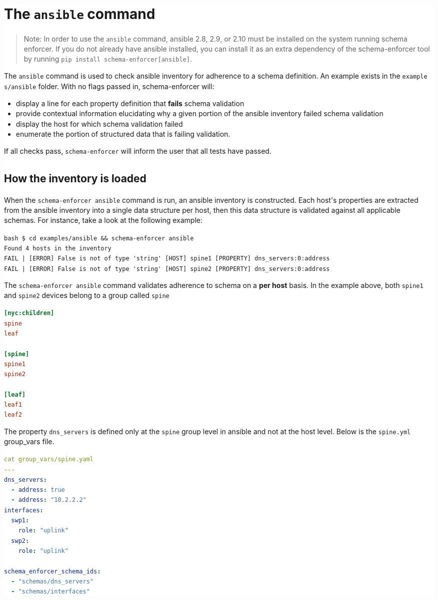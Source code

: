 # The `ansible` command

> Note: In order to use the `ansible` command, ansible 2.8, 2.9, or 2.10 must be installed on the system running schema enforcer. If you do not already have ansible installed, you can install it as an extra dependency of the schema-enforcer tool by running `pip install schema-enforcer[ansible]`. 

The `ansible` command is used to check ansible inventory for adherence to a schema definition. An example exists in the `examples/ansible` folder. With no flags passed in, schema-enforcer will:

- display a line for each property definition that **fails** schema validation
- provide contextual information elucidating why a given portion of the ansible inventory failed schema validation
- display the host for which schema validation failed
- enumerate the portion of structured data that is failing validation.

If all checks pass, `schema-enforcer` will inform the user that all tests have passed.

## How the inventory is loaded

When the `schema-enforcer ansible` command is run, an ansible inventory is constructed. Each host's properties are extracted from the ansible inventory into a single data structure per host, then this data structure is validated against all applicable schemas. For instance, take a look at the following example:

```cli
bash $ cd examples/ansible && schema-enforcer ansible          
Found 4 hosts in the inventory
FAIL | [ERROR] False is not of type 'string' [HOST] spine1 [PROPERTY] dns_servers:0:address
FAIL | [ERROR] False is not of type 'string' [HOST] spine2 [PROPERTY] dns_servers:0:address
```

The `schema-enforcer ansible` command validates adherence to schema on a **per host** basis. In the example above, both `spine1` and `spine2` devices belong to a group called `spine`

```ini
[nyc:children]
spine
leaf

[spine]
spine1
spine2

[leaf]
leaf1
leaf2
```

The property `dns_servers` is defined only at the `spine` group level in ansible and not at the host level. Below is the `spine.yml` group_vars file.

```yaml
cat group_vars/spine.yaml
---
dns_servers:
  - address: true
  - address: "10.2.2.2"
interfaces:
  swp1:
    role: "uplink"
  swp2:
    role: "uplink"

schema_enforcer_schema_ids:
  - "schemas/dns_servers"
  - "schemas/interfaces"
```